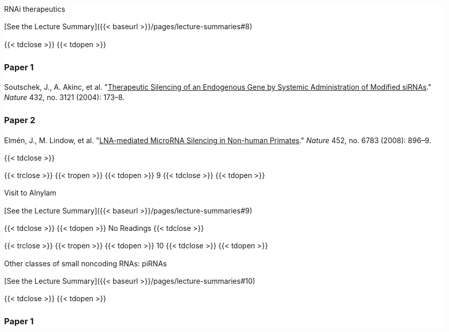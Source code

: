 
RNAi therapeutics

[See the Lecture Summary]({{< baseurl >}}/pages/lecture-summaries#8)


{{< tdclose >}}
{{< tdopen >}}


### Paper 1

Soutschek, J., A. Akinc, et al. "[Therapeutic Silencing of an Endogenous Gene by Systemic Administration of Modified siRNAs](http://dx.doi.org/10.1038/nature03121)." _Nature_ 432, no. 3121 (2004): 173–8.

### Paper 2

Elmén, J., M. Lindow, et al. "[LNA-mediated MicroRNA Silencing in Non-human Primates](http://dx.doi.org/10.1038/nature06783)." _Nature_ 452, no. 6783 (2008): 896–9.


{{< tdclose >}}

{{< trclose >}}
{{< tropen >}}
{{< tdopen >}}
9
{{< tdclose >}}
{{< tdopen >}}


Visit to Alnylam

[See the Lecture Summary]({{< baseurl >}}/pages/lecture-summaries#9)


{{< tdclose >}}
{{< tdopen >}}
No Readings
{{< tdclose >}}

{{< trclose >}}
{{< tropen >}}
{{< tdopen >}}
10
{{< tdclose >}}
{{< tdopen >}}


Other classes of small noncoding RNAs: piRNAs

[See the Lecture Summary]({{< baseurl >}}/pages/lecture-summaries#10)


{{< tdclose >}}
{{< tdopen >}}


### Paper 1
